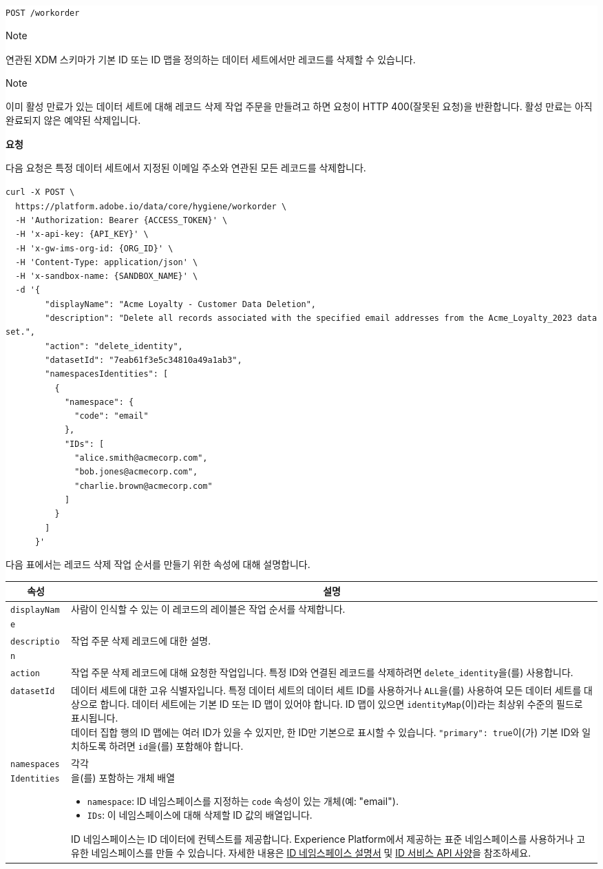 ```http
POST /workorder
```

>[!NOTE]
>
>연관된 XDM 스키마가 기본 ID 또는 ID 맵을 정의하는 데이터 세트에서만 레코드를 삭제할 수 있습니다.

>[!NOTE]
>
>이미 활성 만료가 있는 데이터 세트에 대해 레코드 삭제 작업 주문을 만들려고 하면 요청이 HTTP 400(잘못된 요청)을 반환합니다. 활성 만료는 아직 완료되지 않은 예약된 삭제입니다.

**요청**

다음 요청은 특정 데이터 세트에서 지정된 이메일 주소와 연관된 모든 레코드를 삭제합니다.

```shell
curl -X POST \
  https://platform.adobe.io/data/core/hygiene/workorder \
  -H 'Authorization: Bearer {ACCESS_TOKEN}' \
  -H 'x-api-key: {API_KEY}' \
  -H 'x-gw-ims-org-id: {ORG_ID}' \
  -H 'Content-Type: application/json' \
  -H 'x-sandbox-name: {SANDBOX_NAME}' \
  -d '{
        "displayName": "Acme Loyalty - Customer Data Deletion",
        "description": "Delete all records associated with the specified email addresses from the Acme_Loyalty_2023 dataset.",
        "action": "delete_identity",
        "datasetId": "7eab61f3e5c34810a49a1ab3",
        "namespacesIdentities": [
          {
            "namespace": {
              "code": "email"
            },
            "IDs": [
              "alice.smith@acmecorp.com",
              "bob.jones@acmecorp.com",
              "charlie.brown@acmecorp.com"
            ]
          }
        ]
      }'
```

다음 표에서는 레코드 삭제 작업 순서를 만들기 위한 속성에 대해 설명합니다.

| 속성 | 설명 |
| --- | --- |
| `displayName` | 사람이 인식할 수 있는 이 레코드의 레이블은 작업 순서를 삭제합니다. |
| `description` | 작업 주문 삭제 레코드에 대한 설명. |
| `action` | 작업 주문 삭제 레코드에 대해 요청한 작업입니다. 특정 ID와 연결된 레코드를 삭제하려면 `delete_identity`을(를) 사용합니다. |
| `datasetId` | 데이터 세트에 대한 고유 식별자입니다. 특정 데이터 세트의 데이터 세트 ID를 사용하거나 `ALL`을(를) 사용하여 모든 데이터 세트를 대상으로 합니다. 데이터 세트에는 기본 ID 또는 ID 맵이 있어야 합니다. ID 맵이 있으면 `identityMap`(이)라는 최상위 수준의 필드로 표시됩니다.<br>데이터 집합 행의 ID 맵에는 여러 ID가 있을 수 있지만, 한 ID만 기본으로 표시할 수 있습니다. `"primary": true`이(가) 기본 ID와 일치하도록 하려면 `id`을(를) 포함해야 합니다. |
| `namespacesIdentities` | 각각 <br>을(를) 포함하는 개체 배열<ul><li> `namespace`: ID 네임스페이스를 지정하는 `code` 속성이 있는 개체(예: &quot;email&quot;).</li><li> `IDs`: 이 네임스페이스에 대해 삭제할 ID 값의 배열입니다.</li></ul>ID 네임스페이스는 ID 데이터에 컨텍스트를 제공합니다. Experience Platform에서 제공하는 표준 네임스페이스를 사용하거나 고유한 네임스페이스를 만들 수 있습니다. 자세한 내용은 [ID 네임스페이스 설명서](../../identity-service/features/namespaces.md) 및 [ID 서비스 API 사양](https://developer.adobe.com/experience-platform-apis/references/identity-service/#operation/getIdNamespaces)을 참조하세요. |
